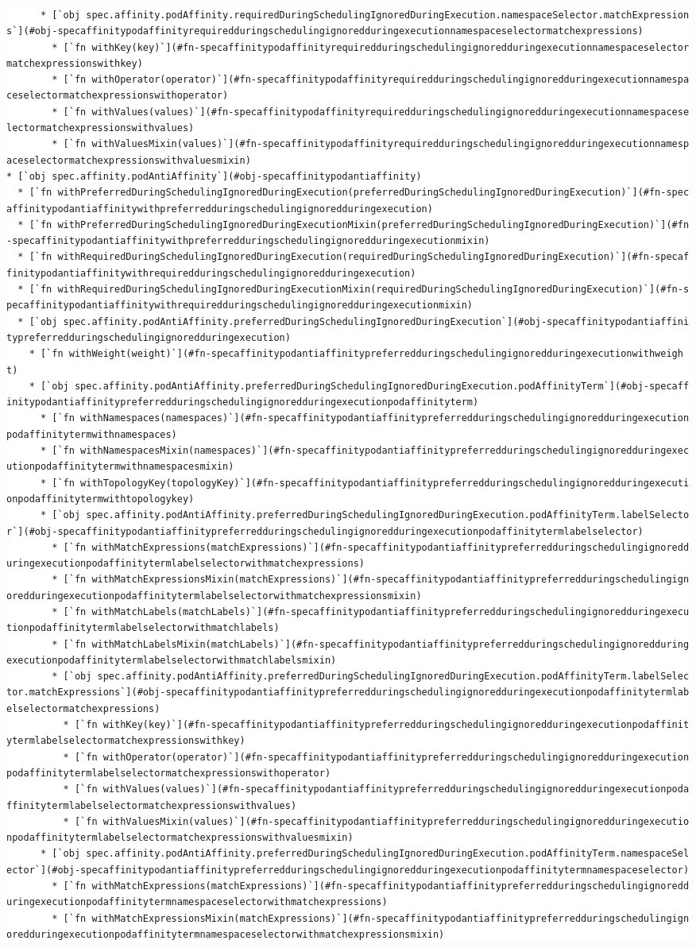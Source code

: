           * [`obj spec.affinity.podAffinity.requiredDuringSchedulingIgnoredDuringExecution.namespaceSelector.matchExpressions`](#obj-specaffinitypodaffinityrequiredduringschedulingignoredduringexecutionnamespaceselectormatchexpressions)
            * [`fn withKey(key)`](#fn-specaffinitypodaffinityrequiredduringschedulingignoredduringexecutionnamespaceselectormatchexpressionswithkey)
            * [`fn withOperator(operator)`](#fn-specaffinitypodaffinityrequiredduringschedulingignoredduringexecutionnamespaceselectormatchexpressionswithoperator)
            * [`fn withValues(values)`](#fn-specaffinitypodaffinityrequiredduringschedulingignoredduringexecutionnamespaceselectormatchexpressionswithvalues)
            * [`fn withValuesMixin(values)`](#fn-specaffinitypodaffinityrequiredduringschedulingignoredduringexecutionnamespaceselectormatchexpressionswithvaluesmixin)
    * [`obj spec.affinity.podAntiAffinity`](#obj-specaffinitypodantiaffinity)
      * [`fn withPreferredDuringSchedulingIgnoredDuringExecution(preferredDuringSchedulingIgnoredDuringExecution)`](#fn-specaffinitypodantiaffinitywithpreferredduringschedulingignoredduringexecution)
      * [`fn withPreferredDuringSchedulingIgnoredDuringExecutionMixin(preferredDuringSchedulingIgnoredDuringExecution)`](#fn-specaffinitypodantiaffinitywithpreferredduringschedulingignoredduringexecutionmixin)
      * [`fn withRequiredDuringSchedulingIgnoredDuringExecution(requiredDuringSchedulingIgnoredDuringExecution)`](#fn-specaffinitypodantiaffinitywithrequiredduringschedulingignoredduringexecution)
      * [`fn withRequiredDuringSchedulingIgnoredDuringExecutionMixin(requiredDuringSchedulingIgnoredDuringExecution)`](#fn-specaffinitypodantiaffinitywithrequiredduringschedulingignoredduringexecutionmixin)
      * [`obj spec.affinity.podAntiAffinity.preferredDuringSchedulingIgnoredDuringExecution`](#obj-specaffinitypodantiaffinitypreferredduringschedulingignoredduringexecution)
        * [`fn withWeight(weight)`](#fn-specaffinitypodantiaffinitypreferredduringschedulingignoredduringexecutionwithweight)
        * [`obj spec.affinity.podAntiAffinity.preferredDuringSchedulingIgnoredDuringExecution.podAffinityTerm`](#obj-specaffinitypodantiaffinitypreferredduringschedulingignoredduringexecutionpodaffinityterm)
          * [`fn withNamespaces(namespaces)`](#fn-specaffinitypodantiaffinitypreferredduringschedulingignoredduringexecutionpodaffinitytermwithnamespaces)
          * [`fn withNamespacesMixin(namespaces)`](#fn-specaffinitypodantiaffinitypreferredduringschedulingignoredduringexecutionpodaffinitytermwithnamespacesmixin)
          * [`fn withTopologyKey(topologyKey)`](#fn-specaffinitypodantiaffinitypreferredduringschedulingignoredduringexecutionpodaffinitytermwithtopologykey)
          * [`obj spec.affinity.podAntiAffinity.preferredDuringSchedulingIgnoredDuringExecution.podAffinityTerm.labelSelector`](#obj-specaffinitypodantiaffinitypreferredduringschedulingignoredduringexecutionpodaffinitytermlabelselector)
            * [`fn withMatchExpressions(matchExpressions)`](#fn-specaffinitypodantiaffinitypreferredduringschedulingignoredduringexecutionpodaffinitytermlabelselectorwithmatchexpressions)
            * [`fn withMatchExpressionsMixin(matchExpressions)`](#fn-specaffinitypodantiaffinitypreferredduringschedulingignoredduringexecutionpodaffinitytermlabelselectorwithmatchexpressionsmixin)
            * [`fn withMatchLabels(matchLabels)`](#fn-specaffinitypodantiaffinitypreferredduringschedulingignoredduringexecutionpodaffinitytermlabelselectorwithmatchlabels)
            * [`fn withMatchLabelsMixin(matchLabels)`](#fn-specaffinitypodantiaffinitypreferredduringschedulingignoredduringexecutionpodaffinitytermlabelselectorwithmatchlabelsmixin)
            * [`obj spec.affinity.podAntiAffinity.preferredDuringSchedulingIgnoredDuringExecution.podAffinityTerm.labelSelector.matchExpressions`](#obj-specaffinitypodantiaffinitypreferredduringschedulingignoredduringexecutionpodaffinitytermlabelselectormatchexpressions)
              * [`fn withKey(key)`](#fn-specaffinitypodantiaffinitypreferredduringschedulingignoredduringexecutionpodaffinitytermlabelselectormatchexpressionswithkey)
              * [`fn withOperator(operator)`](#fn-specaffinitypodantiaffinitypreferredduringschedulingignoredduringexecutionpodaffinitytermlabelselectormatchexpressionswithoperator)
              * [`fn withValues(values)`](#fn-specaffinitypodantiaffinitypreferredduringschedulingignoredduringexecutionpodaffinitytermlabelselectormatchexpressionswithvalues)
              * [`fn withValuesMixin(values)`](#fn-specaffinitypodantiaffinitypreferredduringschedulingignoredduringexecutionpodaffinitytermlabelselectormatchexpressionswithvaluesmixin)
          * [`obj spec.affinity.podAntiAffinity.preferredDuringSchedulingIgnoredDuringExecution.podAffinityTerm.namespaceSelector`](#obj-specaffinitypodantiaffinitypreferredduringschedulingignoredduringexecutionpodaffinitytermnamespaceselector)
            * [`fn withMatchExpressions(matchExpressions)`](#fn-specaffinitypodantiaffinitypreferredduringschedulingignoredduringexecutionpodaffinitytermnamespaceselectorwithmatchexpressions)
            * [`fn withMatchExpressionsMixin(matchExpressions)`](#fn-specaffinitypodantiaffinitypreferredduringschedulingignoredduringexecutionpodaffinitytermnamespaceselectorwithmatchexpressionsmixin)